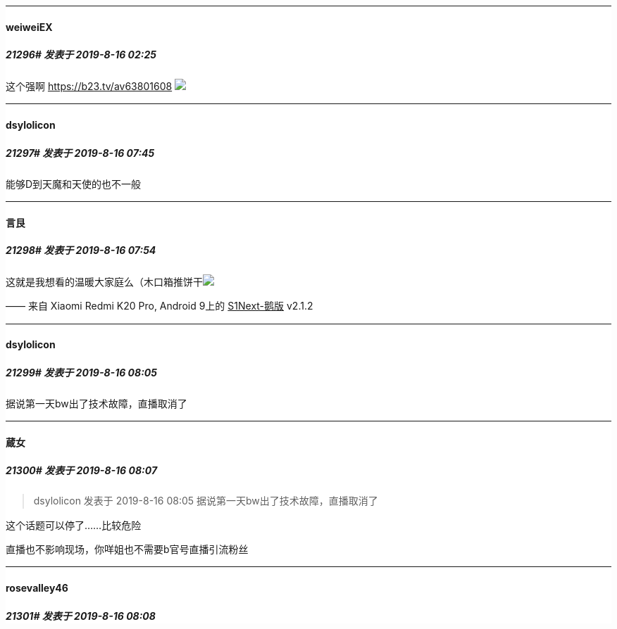 
*****

####  weiweiEX  
##### 21296#       发表于 2019-8-16 02:25


这个强啊
https://b23.tv/av63801608
<img src="https://i.loli.net/2019/08/16/zaHATPqNdBWgpkQ.jpg" referrerpolicy="no-referrer">


*****

####  dsylolicon  
##### 21297#       发表于 2019-8-16 07:45


能够D到天魔和天使的也不一般


*****

####  言艮  
##### 21298#       发表于 2019-8-16 07:54


这就是我想看的温暖大家庭么（木口箱推饼干<img src="https://static.saraba1st.com/image/smiley/face2017/072.png" referrerpolicy="no-referrer">

—— 来自 Xiaomi Redmi K20 Pro, Android 9上的 [S1Next-鹅版](https://github.com/ykrank/S1-Next/releases) v2.1.2


*****

####  dsylolicon  
##### 21299#       发表于 2019-8-16 08:05


据说第一天bw出了技术故障，直播取消了


*****

####  蔵女  
##### 21300#       发表于 2019-8-16 08:07


<blockquote>dsylolicon 发表于 2019-8-16 08:05
据说第一天bw出了技术故障，直播取消了</blockquote>
这个话题可以停了……比较危险

直播也不影响现场，你咩姐也不需要b官号直播引流粉丝


*****

####  rosevalley46  
##### 21301#       发表于 2019-8-16 08:08
